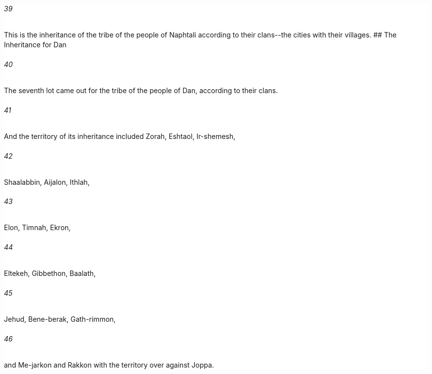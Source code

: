 



###### 39 


This is the inheritance of the tribe of the people of Naphtali according to their clans--the cities with their villages. ## The Inheritance for Dan 





###### 40 


The seventh lot came out for the tribe of the people of Dan, according to their clans. 





###### 41 


And the territory of its inheritance included Zorah, Eshtaol, Ir-shemesh, 





###### 42 


Shaalabbin, Aijalon, Ithlah, 





###### 43 


Elon, Timnah, Ekron, 





###### 44 


Eltekeh, Gibbethon, Baalath, 





###### 45 


Jehud, Bene-berak, Gath-rimmon, 





###### 46 


and Me-jarkon and Rakkon with the territory over against Joppa. 



